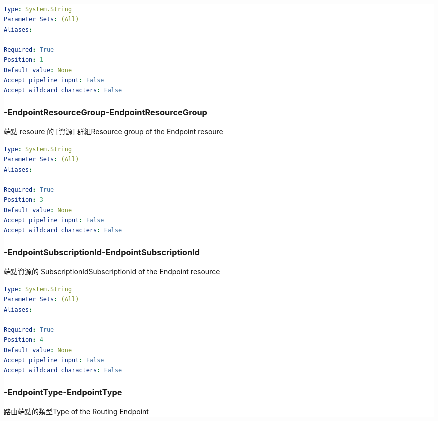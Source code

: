 ```yaml
Type: System.String
Parameter Sets: (All)
Aliases:

Required: True
Position: 1
Default value: None
Accept pipeline input: False
Accept wildcard characters: False
```

### <span data-ttu-id="c6639-123">-EndpointResourceGroup</span><span class="sxs-lookup"><span data-stu-id="c6639-123">-EndpointResourceGroup</span></span>
<span data-ttu-id="c6639-124">端點 resoure 的 [資源] 群組</span><span class="sxs-lookup"><span data-stu-id="c6639-124">Resource group of the Endpoint resoure</span></span>

```yaml
Type: System.String
Parameter Sets: (All)
Aliases:

Required: True
Position: 3
Default value: None
Accept pipeline input: False
Accept wildcard characters: False
```

### <span data-ttu-id="c6639-125">-EndpointSubscriptionId</span><span class="sxs-lookup"><span data-stu-id="c6639-125">-EndpointSubscriptionId</span></span>
<span data-ttu-id="c6639-126">端點資源的 SubscriptionId</span><span class="sxs-lookup"><span data-stu-id="c6639-126">SubscriptionId of the Endpoint resource</span></span>

```yaml
Type: System.String
Parameter Sets: (All)
Aliases:

Required: True
Position: 4
Default value: None
Accept pipeline input: False
Accept wildcard characters: False
```

### <span data-ttu-id="c6639-127">-EndpointType</span><span class="sxs-lookup"><span data-stu-id="c6639-127">-EndpointType</span></span>
<span data-ttu-id="c6639-128">路由端點的類型</span><span class="sxs-lookup"><span data-stu-id="c6639-128">Type of the Routing Endpoint</span></span>
